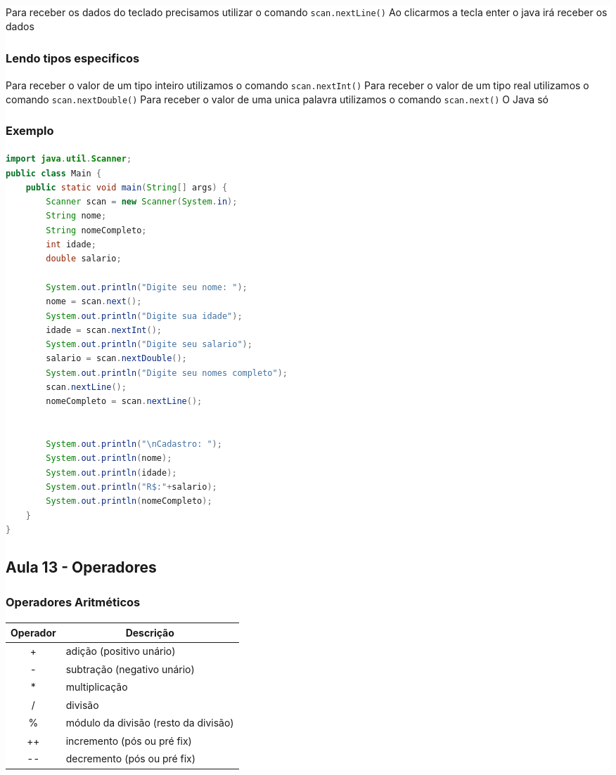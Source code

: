 Para receber os dados do teclado precisamos utilizar o comando ```scan.nextLine()```
  Ao clicarmos a tecla enter o java irá receber os dados

### Lendo tipos especificos

Para receber o valor de um tipo inteiro utilizamos o comando ```scan.nextInt()```
Para receber o valor de um tipo real utilizamos o comando ```scan.nextDouble()```
Para receber o valor de uma unica palavra utilizamos o comando ```scan.next()```
  O Java só 

### Exemplo

```java
import java.util.Scanner;
public class Main {
    public static void main(String[] args) {
        Scanner scan = new Scanner(System.in);
        String nome;
        String nomeCompleto;
        int idade;
        double salario;

        System.out.println("Digite seu nome: ");
        nome = scan.next();
        System.out.println("Digite sua idade");
        idade = scan.nextInt();
        System.out.println("Digite seu salario");
        salario = scan.nextDouble();
        System.out.println("Digite seu nomes completo");
        scan.nextLine();
        nomeCompleto = scan.nextLine();


        System.out.println("\nCadastro: ");
        System.out.println(nome);
        System.out.println(idade);
        System.out.println("R$:"+salario);
        System.out.println(nomeCompleto);
    }
}
```

## Aula 13 - Operadores

### Operadores Aritméticos

| Operador | Descrição |
| :---: | --- |
| + | adição (positivo unário) |
| - | subtração (negativo unário) |
| * | multiplicação |
| / | divisão |
| % | módulo da divisão (resto da divisão) |
| ++ | incremento (pós ou pré fix) |
| -- | decremento (pós ou pré fix) |
